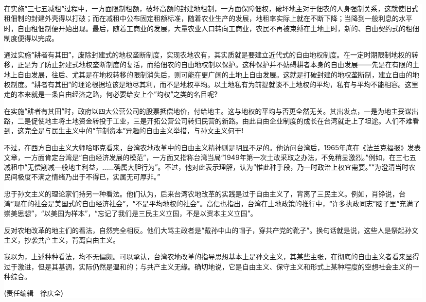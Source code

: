 
在实施“三七五减租”过程中，一方面限制租额，破坏高额的封建地租制，一方面保障佃权，破坏地主对于佃农的人身强制关系，这就使旧式租佃制的封建外壳得以打破；而在减租中公布固定租额标准，随着农业生产的发展，地租率实际上就在不断下降；当降到一般利息的水平时，自由租佃制便开始出现。最后，随着工商业的发展，大量农业人口转向工商业，农民不再被束缚在土地上时，新的、自由契约式的租佃制度便得以完成。


通过实施“耕者有其田”，废除封建式的地权垄断制度，实现农地农有，其实质就是要建立近代式的自由地权制度。在一定时期限制地权的转移，正是为了防止封建式地权垄断制度的复活，而给佃农的自由地权制以保护。这种保护并不妨碍耕者本身的自由发展——先是在有限的土地上自由发展，往后、尤其是在地权转移的限制消失后，则可能在更广阔的土地上自由发展。这就是打破封建的地权垄断制，建立自由的地权制度。“耕者有其田”的理论根据垃该是地尽其利，而不是地权平均。以土地私有为前提就谈不上地权的平均，私有与平均不能相容。这里走的本来就是一条自由经济之路，何必要给安上个“均权”之类的名目呢?


在实施“耕者有其田”时，政府以四大公营公司的股票抵偿地价，付给地主。这与地权的平均与否更全然无关。其出发点，一是为地主妥谋出路，二是促使地主将土地资金转投于工业，三是开拓公营公司转归民营的新路。由此自由企业制度的成长在台湾就走上了坦途。人们不难看到，这完全是与民生主义中的“节制资本”异趣的自由主义举措，与孙文主义何干!


不过，在西方自由主义大师哈耶克看来，台湾农地改革中的自由主义精神则是明显不足的。他访问台湾后，1965年底在《法兰克福报》发表文章，一方面肯定台湾是“自由经济发展的模范”，一方面又指称台湾当局“1949年第一次土改采取之办法，不免稍显激烈。”例如，在三七五减租中“无偿削减一般地主利益，……确属大胆行为”。不过，他对此表示理解，认为“惟此种手段，乃一时政治上权宜需要。”“为澄清当时农民间极度不满之情绪乃出于不得已，实属无可厚非。”


忠于孙文主义的理论家们持另一种看法。他们认为，后来台湾农地改革的实践是过于自由主义了，背离了三民主义。例如，肖铮说，台湾“现在的社会是美国式的自由经济社会”，“不是平均地权的社会”。高信也指出，台湾在土地政策的推行中，“许多执政同志”脑子里“充满了崇美思想”，“以美国为样本”，“忘记了我们是三民主义立国，不是以资本主义立国”。


反对农地改革的地主们的看法，自然完全相反。他们大骂主政者是“戴孙中山的帽子，穿共产党的靴子”。换句话就是说，这些人是祭起孙文主义，抄袭共产主义，背离自由主义。


我以为，上述种种看法，均不无偏颇。可以承认，台湾农地改革的指导思想基本上是孙文主义，其某些主张，在彻底的自由主义者看来显得过于激进，但是其基调，实际仍然是温和的；与共产主义无缘。确切地说，它是自由主义、保守主义和形式上某种程度的空想社会主义的一种综合。

(责任编辑　徐庆全)


